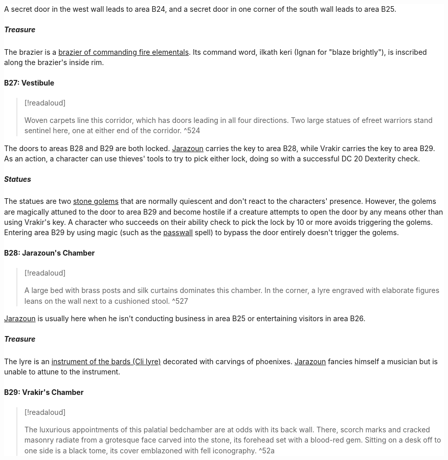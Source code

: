 A secret door in the west wall leads to area B24, and a secret door in one corner of the south wall leads to area B25.

##### Treasure

The brazier is a [brazier of commanding fire elementals](/3-Mechanics/CLI/items/brazier-of-commanding-fire-elementals.md). Its command word, ilkath keri (Ignan for "blaze brightly"), is inscribed along the brazier's inside rim.

#### B27: Vestibule

> [!readaloud] 
> 
> Woven carpets line this corridor, which has doors leading in all four directions. Two large statues of efreet warriors stand sentinel here, one at either end of the corridor.
^524

The doors to areas B28 and B29 are both locked. [Jarazoun](/3-Mechanics/CLI/bestiary/npc/jarazoun-kftgv.md) carries the key to area B28, while Vrakir carries the key to area B29. As an action, a character can use thieves' tools to try to pick either lock, doing so with a successful DC 20 Dexterity check.

##### Statues

The statues are two [stone golems](/3-Mechanics/CLI/bestiary/construct/stone-golem.md) that are normally quiescent and don't react to the characters' presence. However, the golems are magically attuned to the door to area B29 and become hostile if a creature attempts to open the door by any means other than using Vrakir's key. A character who succeeds on their ability check to pick the lock by 10 or more avoids triggering the golems. Entering area B29 by using magic (such as the [passwall](/3-Mechanics/CLI/spells/passwall.md) spell) to bypass the door entirely doesn't trigger the golems.

#### B28: Jarazoun's Chamber

> [!readaloud] 
> 
> A large bed with brass posts and silk curtains dominates this chamber. In the corner, a lyre engraved with elaborate figures leans on the wall next to a cushioned stool.
^527

[Jarazoun](/3-Mechanics/CLI/bestiary/npc/jarazoun-kftgv.md) is usually here when he isn't conducting business in area B25 or entertaining visitors in area B26.

##### Treasure

The lyre is an [instrument of the bards (Cli lyre)](/3-Mechanics/CLI/items/instrument-of-the-bards-cli-lyre.md) decorated with carvings of phoenixes. [Jarazoun](/3-Mechanics/CLI/bestiary/npc/jarazoun-kftgv.md) fancies himself a musician but is unable to attune to the instrument.

#### B29: Vrakir's Chamber

> [!readaloud] 
> 
> The luxurious appointments of this palatial bedchamber are at odds with its back wall. There, scorch marks and cracked masonry radiate from a grotesque face carved into the stone, its forehead set with a blood-red gem. Sitting on a desk off to one side is a black tome, its cover emblazoned with fell iconography.
^52a

